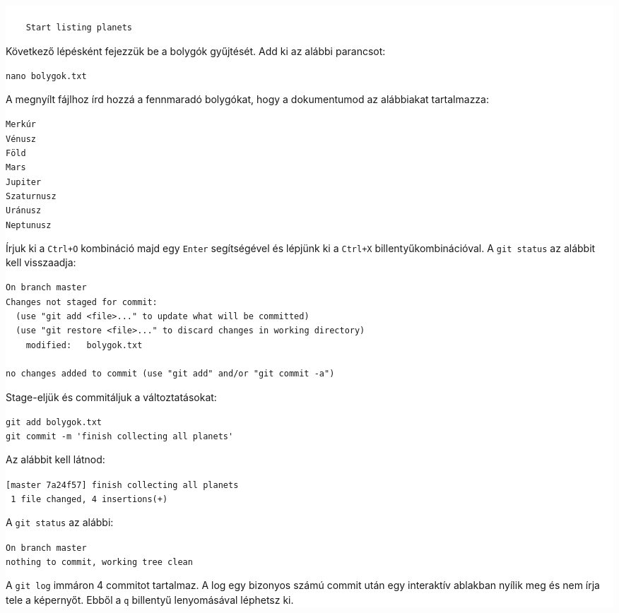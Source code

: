 ```

    Start listing planets
```

Következő lépésként fejezzük be a bolygók gyűjtését. Add ki az alábbi parancsot:

```
nano bolygok.txt
```

A megnyílt fájlhoz írd hozzá a fennmaradó bolygókat, hogy a dokumentumod az alábbiakat tartalmazza:

```
Merkúr
Vénusz
Föld
Mars
Jupiter
Szaturnusz
Uránusz
Neptunusz
```

Írjuk ki a `Ctrl+O` kombináció majd egy `Enter` segítségével és lépjünk ki a `Ctrl+X` billentyűkombinációval. A `git status` az alábbit kell visszaadja:

```
On branch master
Changes not staged for commit:
  (use "git add <file>..." to update what will be committed)
  (use "git restore <file>..." to discard changes in working directory)
	modified:   bolygok.txt

no changes added to commit (use "git add" and/or "git commit -a")

```

Stage-eljük és commitáljuk a változtatásokat:

```
git add bolygok.txt
git commit -m 'finish collecting all planets'
```

Az alábbit kell látnod:

```
[master 7a24f57] finish collecting all planets
 1 file changed, 4 insertions(+)
```

A `git status` az alábbi:

```
On branch master
nothing to commit, working tree clean
```

A `git log` immáron 4 commitot tartalmaz. A log egy bizonyos számú commit után egy interaktív ablakban nyílik meg és nem írja tele a képernyőt. Ebből a `q` billentyű lenyomásával léphetsz ki.
